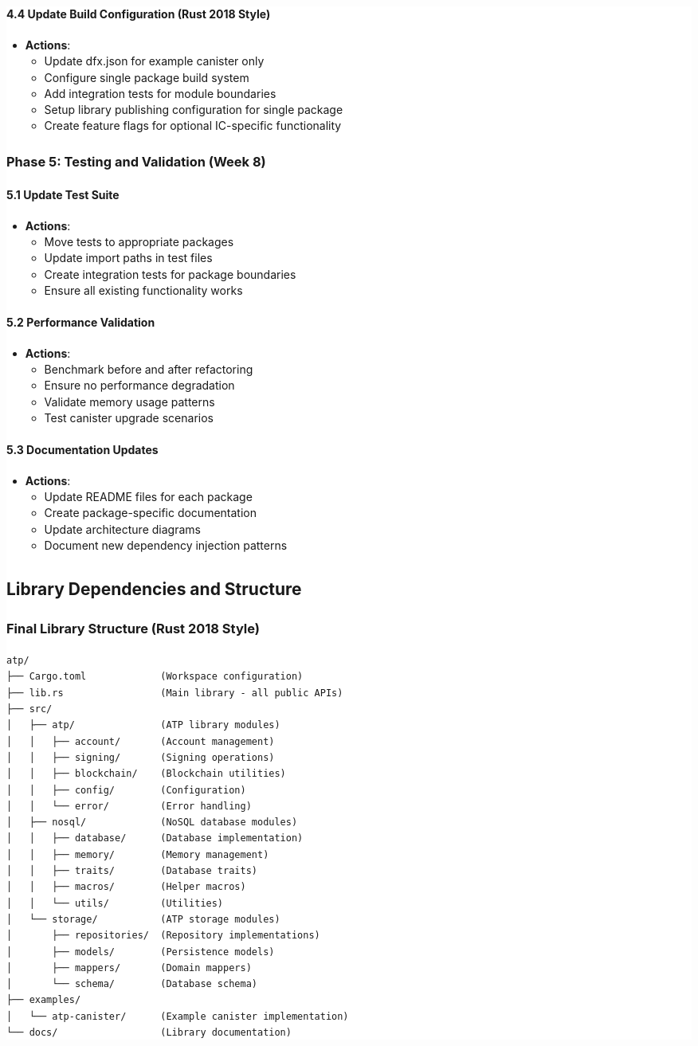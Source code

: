 #### 4.4 Update Build Configuration (Rust 2018 Style)
- **Actions**:
  - Update dfx.json for example canister only
  - Configure single package build system
  - Add integration tests for module boundaries
  - Setup library publishing configuration for single package
  - Create feature flags for optional IC-specific functionality

### Phase 5: Testing and Validation (Week 8)

#### 5.1 Update Test Suite
- **Actions**:
  - Move tests to appropriate packages
  - Update import paths in test files
  - Create integration tests for package boundaries
  - Ensure all existing functionality works

#### 5.2 Performance Validation
- **Actions**:
  - Benchmark before and after refactoring
  - Ensure no performance degradation
  - Validate memory usage patterns
  - Test canister upgrade scenarios

#### 5.3 Documentation Updates
- **Actions**:
  - Update README files for each package
  - Create package-specific documentation
  - Update architecture diagrams
  - Document new dependency injection patterns

## Library Dependencies and Structure

### Final Library Structure (Rust 2018 Style)
```
atp/
├── Cargo.toml             (Workspace configuration)
├── lib.rs                 (Main library - all public APIs)
├── src/
│   ├── atp/               (ATP library modules)
│   │   ├── account/       (Account management)
│   │   ├── signing/       (Signing operations)
│   │   ├── blockchain/    (Blockchain utilities)
│   │   ├── config/        (Configuration)
│   │   └── error/         (Error handling)
│   ├── nosql/             (NoSQL database modules)
│   │   ├── database/      (Database implementation)
│   │   ├── memory/        (Memory management)
│   │   ├── traits/        (Database traits)
│   │   ├── macros/        (Helper macros)
│   │   └── utils/         (Utilities)
│   └── storage/           (ATP storage modules)
│       ├── repositories/  (Repository implementations)
│       ├── models/        (Persistence models)
│       ├── mappers/       (Domain mappers)
│       └── schema/        (Database schema)
├── examples/
│   └── atp-canister/      (Example canister implementation)
└── docs/                  (Library documentation)
```
